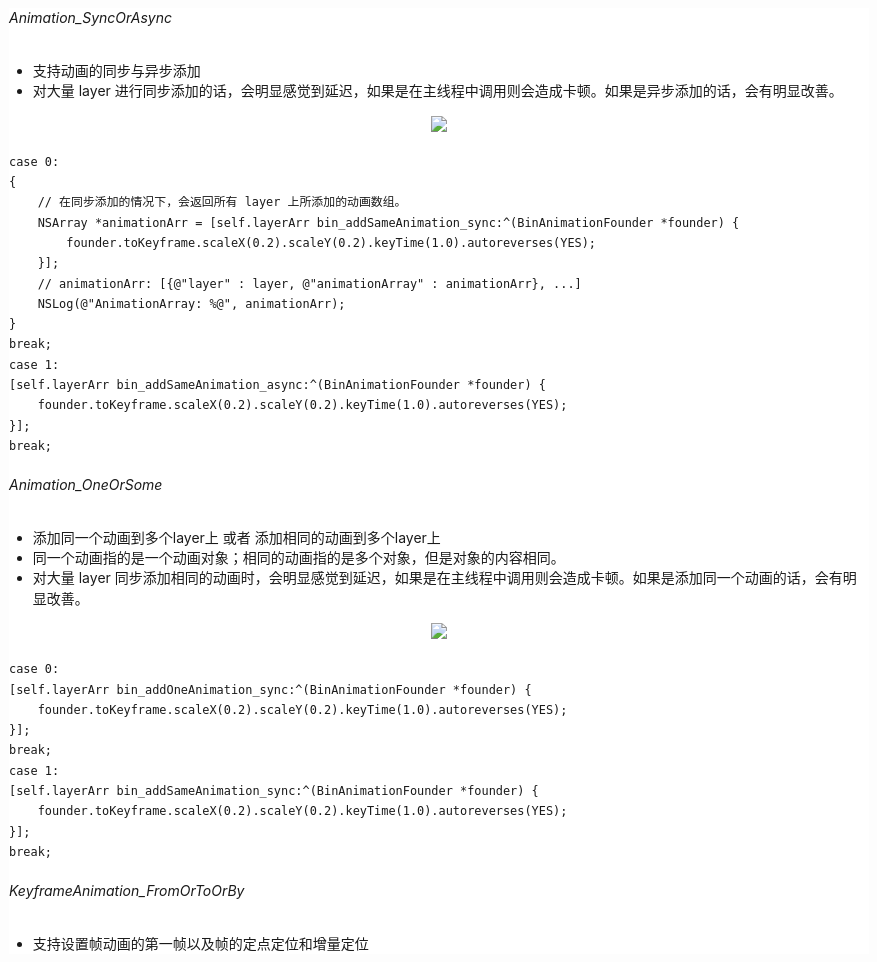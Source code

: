 ###### Animation_SyncOrAsync

* 支持动画的同步与异步添加
* 对大量 layer 进行同步添加的话，会明显感觉到延迟，如果是在主线程中调用则会造成卡顿。如果是异步添加的话，会有明显改善。

<p align="center">
  <img src="https://raw.githubusercontent.com/angBin/BinAnimation/master/Resources/Animation_SyncOrAsync.gif">
</p>

```obj-c
case 0:
{
    // 在同步添加的情况下，会返回所有 layer 上所添加的动画数组。
    NSArray *animationArr = [self.layerArr bin_addSameAnimation_sync:^(BinAnimationFounder *founder) {
        founder.toKeyframe.scaleX(0.2).scaleY(0.2).keyTime(1.0).autoreverses(YES);
    }];
    // animationArr: [{@"layer" : layer, @"animationArray" : animationArr}, ...]
    NSLog(@"AnimationArray: %@", animationArr);
}
break;
case 1:
[self.layerArr bin_addSameAnimation_async:^(BinAnimationFounder *founder) {
    founder.toKeyframe.scaleX(0.2).scaleY(0.2).keyTime(1.0).autoreverses(YES);
}];
break;
```

###### Animation_OneOrSome

* 添加同一个动画到多个layer上 或者 添加相同的动画到多个layer上
* 同一个动画指的是一个动画对象；相同的动画指的是多个对象，但是对象的内容相同。
* 对大量 layer 同步添加相同的动画时，会明显感觉到延迟，如果是在主线程中调用则会造成卡顿。如果是添加同一个动画的话，会有明显改善。

<p align="center">
  <img src="https://raw.githubusercontent.com/angBin/BinAnimation/master/Resources/Animation_OneOrSome.gif">
</p>

```obj-c
case 0:
[self.layerArr bin_addOneAnimation_sync:^(BinAnimationFounder *founder) {
    founder.toKeyframe.scaleX(0.2).scaleY(0.2).keyTime(1.0).autoreverses(YES);
}];
break;
case 1:
[self.layerArr bin_addSameAnimation_sync:^(BinAnimationFounder *founder) {
    founder.toKeyframe.scaleX(0.2).scaleY(0.2).keyTime(1.0).autoreverses(YES);
}];
break;
```

###### KeyframeAnimation_FromOrToOrBy

* 支持设置帧动画的第一帧以及帧的定点定位和增量定位
